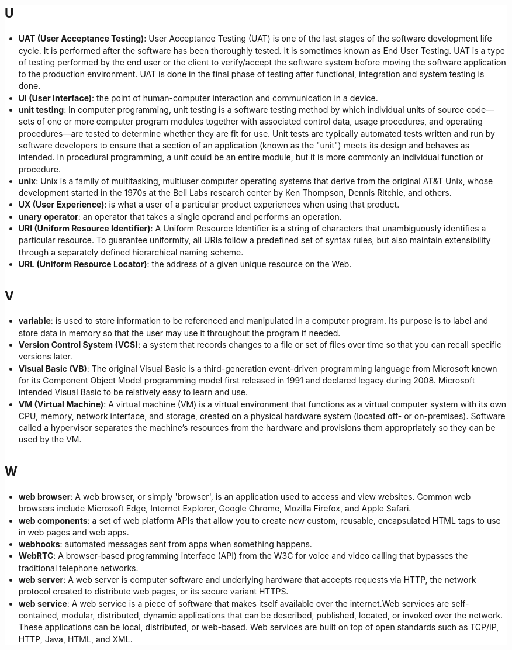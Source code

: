 ## U

- **UAT (User Acceptance Testing)**: User Acceptance Testing (UAT) is one of the last stages of the software development life cycle. It is performed after the software has been thoroughly tested. It is sometimes known as End User Testing. UAT is a type of testing performed by the end user or the client to verify/accept the software system before moving the software application to the production environment. UAT is done in the final phase of testing after functional, integration and system testing is done.
- **UI (User Interface)**: the point of human-computer interaction and communication in a device.
- **unit testing**: In computer programming, unit testing is a software testing method by which individual units of source code—sets of one or more computer program modules together with associated control data, usage procedures, and operating procedures—are tested to determine whether they are fit for use. Unit tests are typically automated tests written and run by software developers to ensure that a section of an application (known as the "unit") meets its design and behaves as intended. In procedural programming, a unit could be an entire module, but it is more commonly an individual function or procedure.
- **unix**: Unix is a family of multitasking, multiuser computer operating systems that derive from the original AT&T Unix, whose development started in the 1970s at the Bell Labs research center by Ken Thompson, Dennis Ritchie, and others.
- **UX (User Experience)**: is what a user of a particular product experiences when using that product.
- **unary operator**: an operator that takes a single operand and performs an operation.
- **URI (Uniform Resource Identifier)**: A Uniform Resource Identifier is a string of characters that unambiguously identifies a particular resource. To guarantee uniformity, all URIs follow a predefined set of syntax rules, but also maintain extensibility through a separately defined hierarchical naming scheme.
- **URL (Uniform Resource Locator)**: the address of a given unique resource on the Web.

## V

- **variable**: is used to store information to be referenced and manipulated in a computer program. Its purpose is to label and store data in memory so that the user may use it throughout the program if needed.
- **Version Control System (VCS)**: a system that records changes to a file or set of files over time so that you can recall specific versions later.
- **Visual Basic (VB)**: The original Visual Basic is a third-generation event-driven programming language from Microsoft known for its Component Object Model programming model first released in 1991 and declared legacy during 2008. Microsoft intended Visual Basic to be relatively easy to learn and use.
- **VM (Virtual Machine)**: A virtual machine (VM) is a virtual environment that functions as a virtual computer system with its own CPU, memory, network interface, and storage, created on a physical hardware system (located off- or on-premises). Software called a hypervisor separates the machine’s resources from the hardware and provisions them appropriately so they can be used by the VM.

## W

- **web browser**: A web browser, or simply 'browser', is an application used to access and view websites. Common web browsers include Microsoft Edge, Internet Explorer, Google Chrome, Mozilla Firefox, and Apple Safari.
- **web components**: a set of web platform APIs that allow you to create new custom, reusable, encapsulated HTML tags to use in web pages and web apps.
- **webhooks**: automated messages sent from apps when something happens.
- **WebRTC**: A browser-based programming interface (API) from the W3C for voice and video calling that bypasses the traditional telephone networks.
- **web server**: A web server is computer software and underlying hardware that accepts requests via HTTP, the network protocol created to distribute web pages, or its secure variant HTTPS.
- **web service**: A web service is a piece of software that makes itself available over the internet.Web services are self-contained, modular, distributed, dynamic applications that can be described, published, located, or invoked over the network. These applications can be local, distributed, or web-based. Web services are built on top of open standards such as TCP/IP, HTTP, Java, HTML, and XML.
